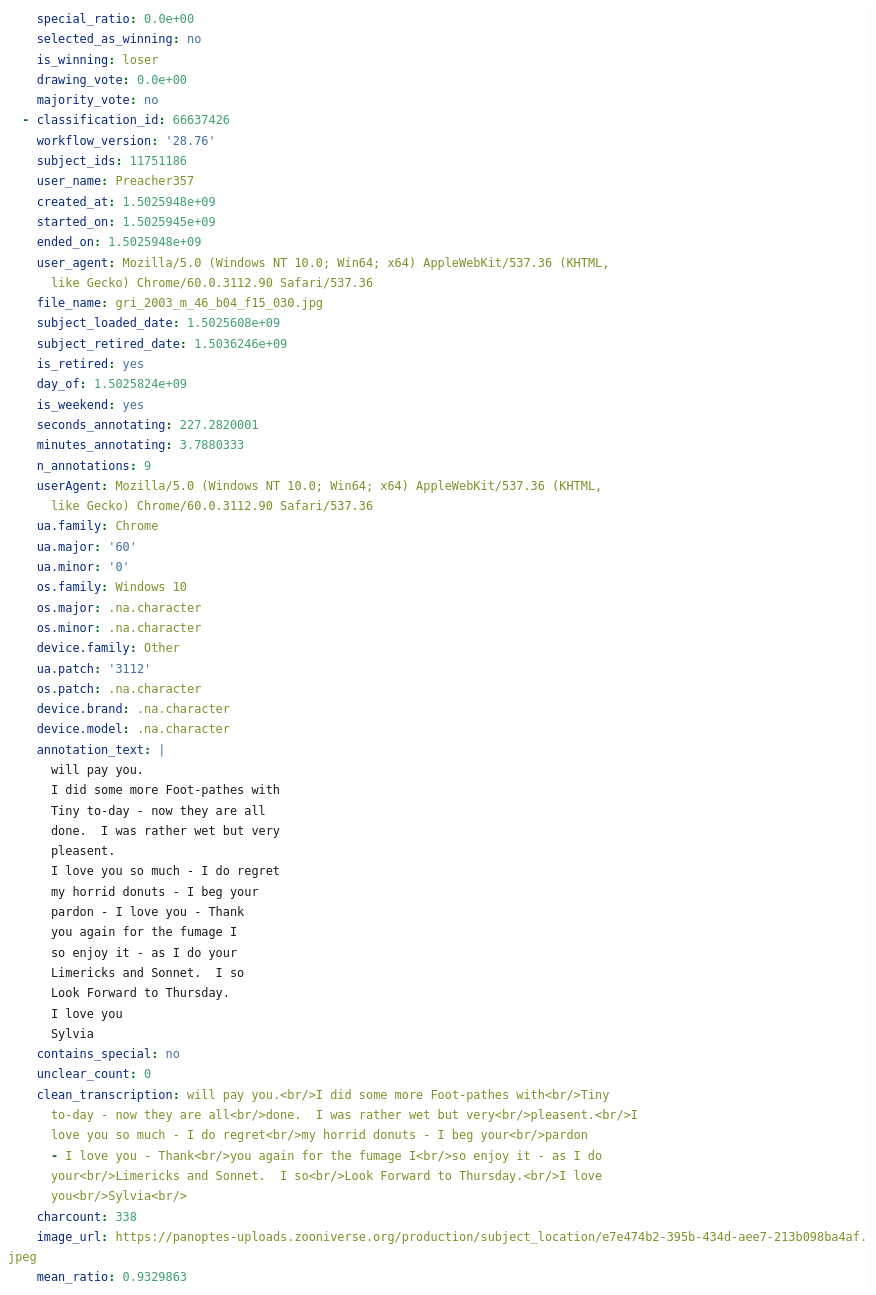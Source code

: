 ```yaml
    special_ratio: 0.0e+00
    selected_as_winning: no
    is_winning: loser
    drawing_vote: 0.0e+00
    majority_vote: no
  - classification_id: 66637426
    workflow_version: '28.76'
    subject_ids: 11751186
    user_name: Preacher357
    created_at: 1.5025948e+09
    started_on: 1.5025945e+09
    ended_on: 1.5025948e+09
    user_agent: Mozilla/5.0 (Windows NT 10.0; Win64; x64) AppleWebKit/537.36 (KHTML,
      like Gecko) Chrome/60.0.3112.90 Safari/537.36
    file_name: gri_2003_m_46_b04_f15_030.jpg
    subject_loaded_date: 1.5025608e+09
    subject_retired_date: 1.5036246e+09
    is_retired: yes
    day_of: 1.5025824e+09
    is_weekend: yes
    seconds_annotating: 227.2820001
    minutes_annotating: 3.7880333
    n_annotations: 9
    userAgent: Mozilla/5.0 (Windows NT 10.0; Win64; x64) AppleWebKit/537.36 (KHTML,
      like Gecko) Chrome/60.0.3112.90 Safari/537.36
    ua.family: Chrome
    ua.major: '60'
    ua.minor: '0'
    os.family: Windows 10
    os.major: .na.character
    os.minor: .na.character
    device.family: Other
    ua.patch: '3112'
    os.patch: .na.character
    device.brand: .na.character
    device.model: .na.character
    annotation_text: |
      will pay you.
      I did some more Foot-pathes with
      Tiny to-day - now they are all
      done.  I was rather wet but very
      pleasent.
      I love you so much - I do regret
      my horrid donuts - I beg your
      pardon - I love you - Thank
      you again for the fumage I
      so enjoy it - as I do your
      Limericks and Sonnet.  I so
      Look Forward to Thursday.
      I love you
      Sylvia
    contains_special: no
    unclear_count: 0
    clean_transcription: will pay you.<br/>I did some more Foot-pathes with<br/>Tiny
      to-day - now they are all<br/>done.  I was rather wet but very<br/>pleasent.<br/>I
      love you so much - I do regret<br/>my horrid donuts - I beg your<br/>pardon
      - I love you - Thank<br/>you again for the fumage I<br/>so enjoy it - as I do
      your<br/>Limericks and Sonnet.  I so<br/>Look Forward to Thursday.<br/>I love
      you<br/>Sylvia<br/>
    charcount: 338
    image_url: https://panoptes-uploads.zooniverse.org/production/subject_location/e7e474b2-395b-434d-aee7-213b098ba4af.jpeg
    mean_ratio: 0.9329863
```